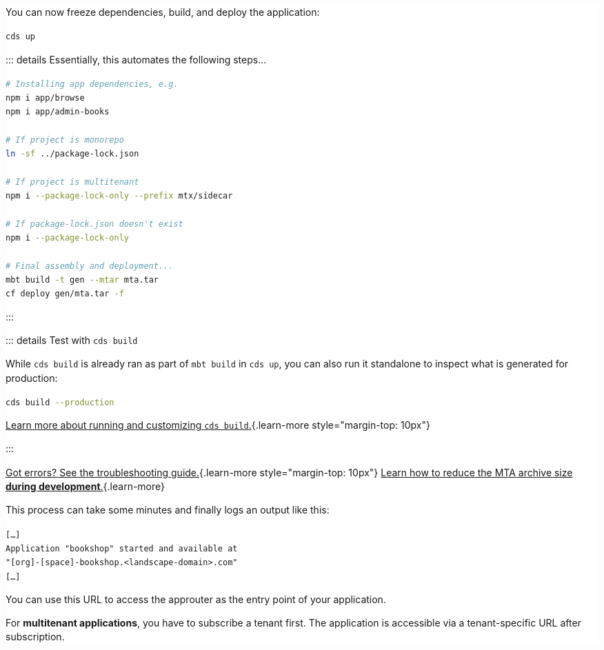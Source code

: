 You can now freeze dependencies, build, and deploy the application:

```sh
cds up
```

::: details Essentially, this automates the following steps...

```sh
# Installing app dependencies, e.g.
npm i app/browse
npm i app/admin-books

# If project is monorepo
ln -sf ../package-lock.json

# If project is multitenant
npm i --package-lock-only --prefix mtx/sidecar

# If package-lock.json doesn't exist
npm i --package-lock-only

# Final assembly and deployment...
mbt build -t gen --mtar mta.tar
cf deploy gen/mta.tar -f
```
:::

::: details Test with `cds build`

While `cds build` is already ran as part of `mbt build` in `cds up`, you can also run it standalone to inspect what is generated for production:

```sh
cds build --production
```

[Learn more about running and customizing `cds build`.](custom-builds){.learn-more style="margin-top: 10px"}

:::

[Got errors? See the troubleshooting guide.](../../get-started/troubleshooting#mta){.learn-more style="margin-top: 10px"}
[Learn how to reduce the MTA archive size **during development**.](../../get-started/troubleshooting#reduce-mta-size){.learn-more}

This process can take some minutes and finally logs an output like this:

```log
[…]
Application "bookshop" started and available at
"[org]-[space]-bookshop.<landscape-domain>.com"
[…]
```

You can use this URL to access the approuter as the entry point of your application.

For **multitenant applications**, you have to subscribe a tenant first. The application is accessible via a tenant-specific URL after subscription.
